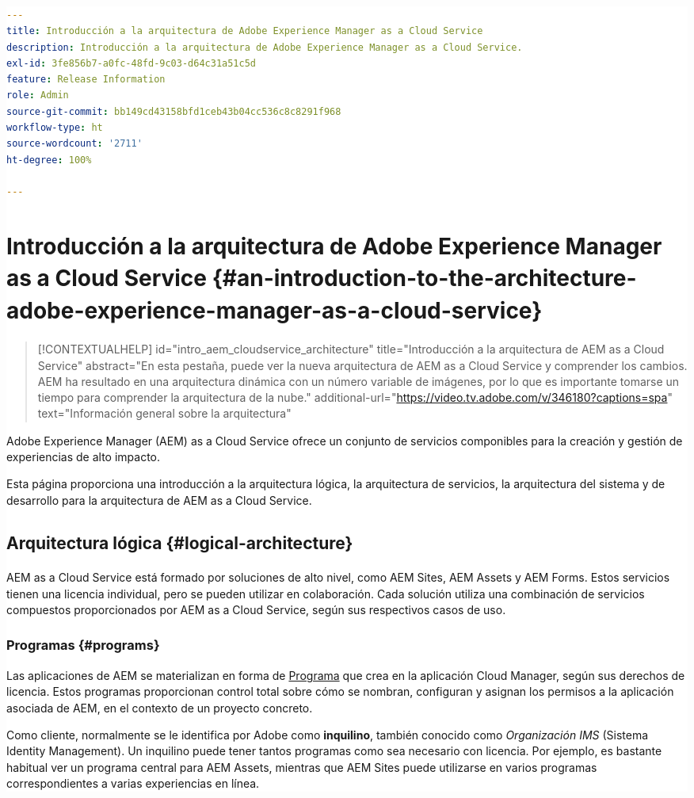```yaml
---
title: Introducción a la arquitectura de Adobe Experience Manager as a Cloud Service
description: Introducción a la arquitectura de Adobe Experience Manager as a Cloud Service.
exl-id: 3fe856b7-a0fc-48fd-9c03-d64c31a51c5d
feature: Release Information
role: Admin
source-git-commit: bb149cd43158bfd1ceb43b04cc536c8c8291f968
workflow-type: ht
source-wordcount: '2711'
ht-degree: 100%

---
```


# Introducción a la arquitectura de Adobe Experience Manager as a Cloud Service {#an-introduction-to-the-architecture-adobe-experience-manager-as-a-cloud-service}

>[!CONTEXTUALHELP]
>id="intro_aem_cloudservice_architecture"
>title="Introducción a la arquitectura de AEM as a Cloud Service"
>abstract="En esta pestaña, puede ver la nueva arquitectura de AEM as a Cloud Service y comprender los cambios. AEM ha resultado en una arquitectura dinámica con un número variable de imágenes, por lo que es importante tomarse un tiempo para comprender la arquitectura de la nube."
>additional-url="https://video.tv.adobe.com/v/346180?captions=spa" text="Información general sobre la arquitectura"

Adobe Experience Manager (AEM) as a Cloud Service ofrece un conjunto de servicios componibles para la creación y gestión de experiencias de alto impacto.

Esta página proporciona una introducción a la arquitectura lógica, la arquitectura de servicios, la arquitectura del sistema y de desarrollo para la arquitectura de AEM as a Cloud Service.

## Arquitectura lógica {#logical-architecture}

AEM as a Cloud Service está formado por soluciones de alto nivel, como AEM Sites, AEM Assets y AEM Forms. Estos servicios tienen una licencia individual, pero se pueden utilizar en colaboración. Cada solución utiliza una combinación de servicios compuestos proporcionados por AEM as a Cloud Service, según sus respectivos casos de uso.

### Programas {#programs}

Las aplicaciones de AEM se materializan en forma de [Programa](/help/implementing/cloud-manager/getting-access-to-aem-in-cloud/program-types.md) que crea en la aplicación Cloud Manager, según sus derechos de licencia. Estos programas proporcionan control total sobre cómo se nombran, configuran y asignan los permisos a la aplicación asociada de AEM, en el contexto de un proyecto concreto.

Como cliente, normalmente se le identifica por Adobe como **inquilino**, también conocido como *Organización IMS* (Sistema Identity Management). Un inquilino puede tener tantos programas como sea necesario con licencia. Por ejemplo, es bastante habitual ver un programa central para AEM Assets, mientras que AEM Sites puede utilizarse en varios programas correspondientes a varias experiencias en línea.
